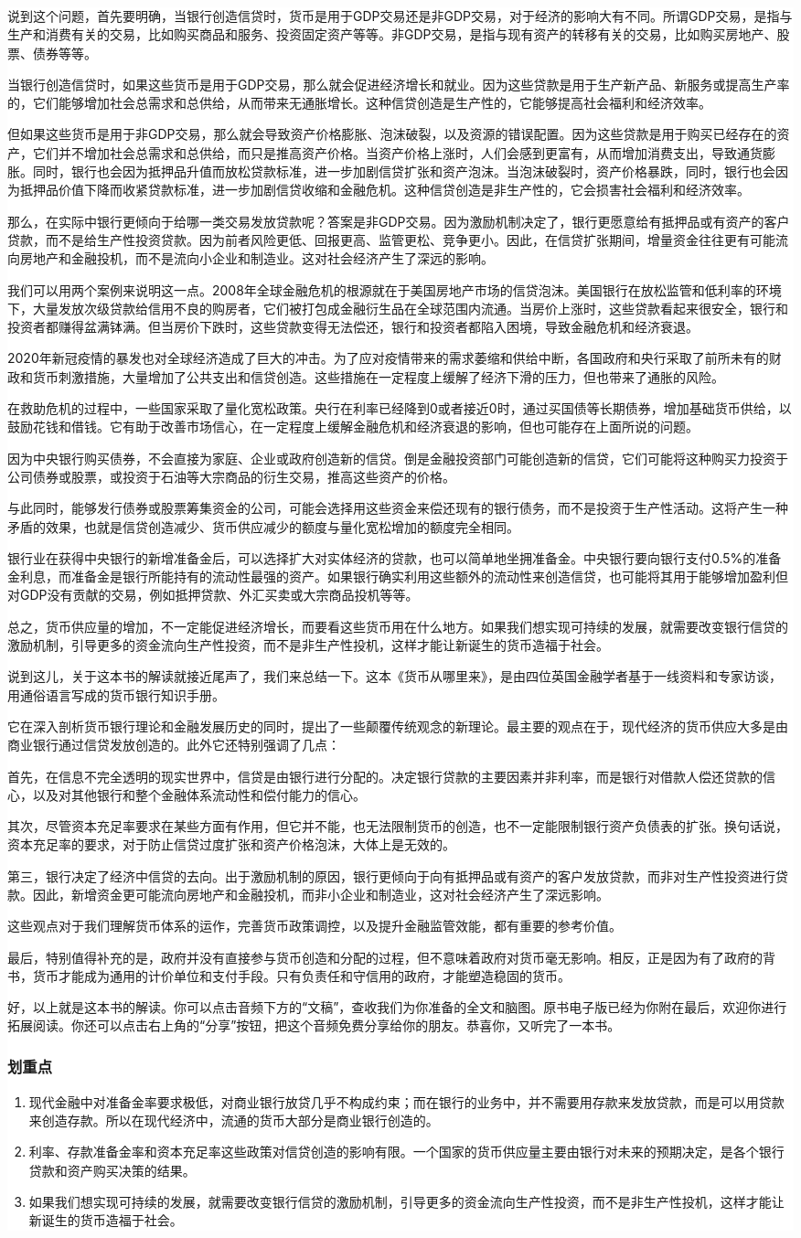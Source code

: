 说到这个问题，首先要明确，当银行创造信贷时，货币是用于GDP交易还是非GDP交易，对于经济的影响大有不同。所谓GDP交易，是指与生产和消费有关的交易，比如购买商品和服务、投资固定资产等等。非GDP交易，是指与现有资产的转移有关的交易，比如购买房地产、股票、债券等等。

当银行创造信贷时，如果这些货币是用于GDP交易，那么就会促进经济增长和就业。因为这些贷款是用于生产新产品、新服务或提高生产率的，它们能够增加社会总需求和总供给，从而带来无通胀增长。这种信贷创造是生产性的，它能够提高社会福利和经济效率。

但如果这些货币是用于非GDP交易，那么就会导致资产价格膨胀、泡沫破裂，以及资源的错误配置。因为这些贷款是用于购买已经存在的资产，它们并不增加社会总需求和总供给，而只是推高资产价格。当资产价格上涨时，人们会感到更富有，从而增加消费支出，导致通货膨胀。同时，银行也会因为抵押品升值而放松贷款标准，进一步加剧信贷扩张和资产泡沫。当泡沫破裂时，资产价格暴跌，同时，银行也会因为抵押品价值下降而收紧贷款标准，进一步加剧信贷收缩和金融危机。这种信贷创造是非生产性的，它会损害社会福利和经济效率。

那么，在实际中银行更倾向于给哪一类交易发放贷款呢？答案是非GDP交易。因为激励机制决定了，银行更愿意给有抵押品或有资产的客户贷款，而不是给生产性投资贷款。因为前者风险更低、回报更高、监管更松、竞争更小。因此，在信贷扩张期间，增量资金往往更有可能流向房地产和金融投机，而不是流向小企业和制造业。这对社会经济产生了深远的影响。

我们可以用两个案例来说明这一点。2008年全球金融危机的根源就在于美国房地产市场的信贷泡沫。美国银行在放松监管和低利率的环境下，大量发放次级贷款给信用不良的购房者，它们被打包成金融衍生品在全球范围内流通。当房价上涨时，这些贷款看起来很安全，银行和投资者都赚得盆满钵满。但当房价下跌时，这些贷款变得无法偿还，银行和投资者都陷入困境，导致金融危机和经济衰退。

2020年新冠疫情的暴发也对全球经济造成了巨大的冲击。为了应对疫情带来的需求萎缩和供给中断，各国政府和央行采取了前所未有的财政和货币刺激措施，大量增加了公共支出和信贷创造。这些措施在一定程度上缓解了经济下滑的压力，但也带来了通胀的风险。

在救助危机的过程中，一些国家采取了量化宽松政策。央行在利率已经降到0或者接近0时，通过买国债等长期债券，增加基础货币供给，以鼓励花钱和借钱。它有助于改善市场信心，在一定程度上缓解金融危机和经济衰退的影响，但也可能存在上面所说的问题。

因为中央银行购买债券，不会直接为家庭、企业或政府创造新的信贷。倒是金融投资部门可能创造新的信贷，它们可能将这种购买力投资于公司债券或股票，或投资于石油等大宗商品的衍生交易，推高这些资产的价格。

与此同时，能够发行债券或股票筹集资金的公司，可能会选择用这些资金来偿还现有的银行债务，而不是投资于生产性活动。这将产生一种矛盾的效果，也就是信贷创造减少、货币供应减少的额度与量化宽松增加的额度完全相同。

银行业在获得中央银行的新增准备金后，可以选择扩大对实体经济的贷款，也可以简单地坐拥准备金。中央银行要向银行支付0.5%的准备金利息，而准备金是银行所能持有的流动性最强的资产。如果银行确实利用这些额外的流动性来创造信贷，也可能将其用于能够增加盈利但对GDP没有贡献的交易，例如抵押贷款、外汇买卖或大宗商品投机等等。

总之，货币供应量的增加，不一定能促进经济增长，而要看这些货币用在什么地方。如果我们想实现可持续的发展，就需要改变银行信贷的激励机制，引导更多的资金流向生产性投资，而不是非生产性投机，这样才能让新诞生的货币造福于社会。



说到这儿，关于这本书的解读就接近尾声了，我们来总结一下。这本《货币从哪里来》，是由四位英国金融学者基于一线资料和专家访谈，用通俗语言写成的货币银行知识手册。

它在深入剖析货币银行理论和金融发展历史的同时，提出了一些颠覆传统观念的新理论。最主要的观点在于，现代经济的货币供应大多是由商业银行通过信贷发放创造的。此外它还特别强调了几点：

首先，在信息不完全透明的现实世界中，信贷是由银行进行分配的。决定银行贷款的主要因素并非利率，而是银行对借款人偿还贷款的信心，以及对其他银行和整个金融体系流动性和偿付能力的信心。

其次，尽管资本充足率要求在某些方面有作用，但它并不能，也无法限制货币的创造，也不一定能限制银行资产负债表的扩张。换句话说，资本充足率的要求，对于防止信贷过度扩张和资产价格泡沫，大体上是无效的。

第三，银行决定了经济中信贷的去向。出于激励机制的原因，银行更倾向于向有抵押品或有资产的客户发放贷款，而非对生产性投资进行贷款。因此，新增资金更可能流向房地产和金融投机，而非小企业和制造业，这对社会经济产生了深远影响。

这些观点对于我们理解货币体系的运作，完善货币政策调控，以及提升金融监管效能，都有重要的参考价值。

最后，特别值得补充的是，政府并没有直接参与货币创造和分配的过程，但不意味着政府对货币毫无影响。相反，正是因为有了政府的背书，货币才能成为通用的计价单位和支付手段。只有负责任和守信用的政府，才能塑造稳固的货币。

好，以上就是这本书的解读。你可以点击音频下方的“文稿”，查收我们为你准备的全文和脑图。原书电子版已经为你附在最后，欢迎你进行拓展阅读。你还可以点击右上角的“分享”按钮，把这个音频免费分享给你的朋友。恭喜你，又听完了一本书。



### 划重点

 1. 现代金融中对准备金率要求极低，对商业银行放贷几乎不构成约束；而在银行的业务中，并不需要用存款来发放贷款，而是可以用贷款来创造存款。所以在现代经济中，流通的货币大部分是商业银行创造的。

 2. 利率、存款准备金率和资本充足率这些政策对信贷创造的影响有限。一个国家的货币供应量主要由银行对未来的预期决定，是各个银行贷款和资产购买决策的结果。

 3. 如果我们想实现可持续的发展，就需要改变银行信贷的激励机制，引导更多的资金流向生产性投资，而不是非生产性投机，这样才能让新诞生的货币造福于社会。





